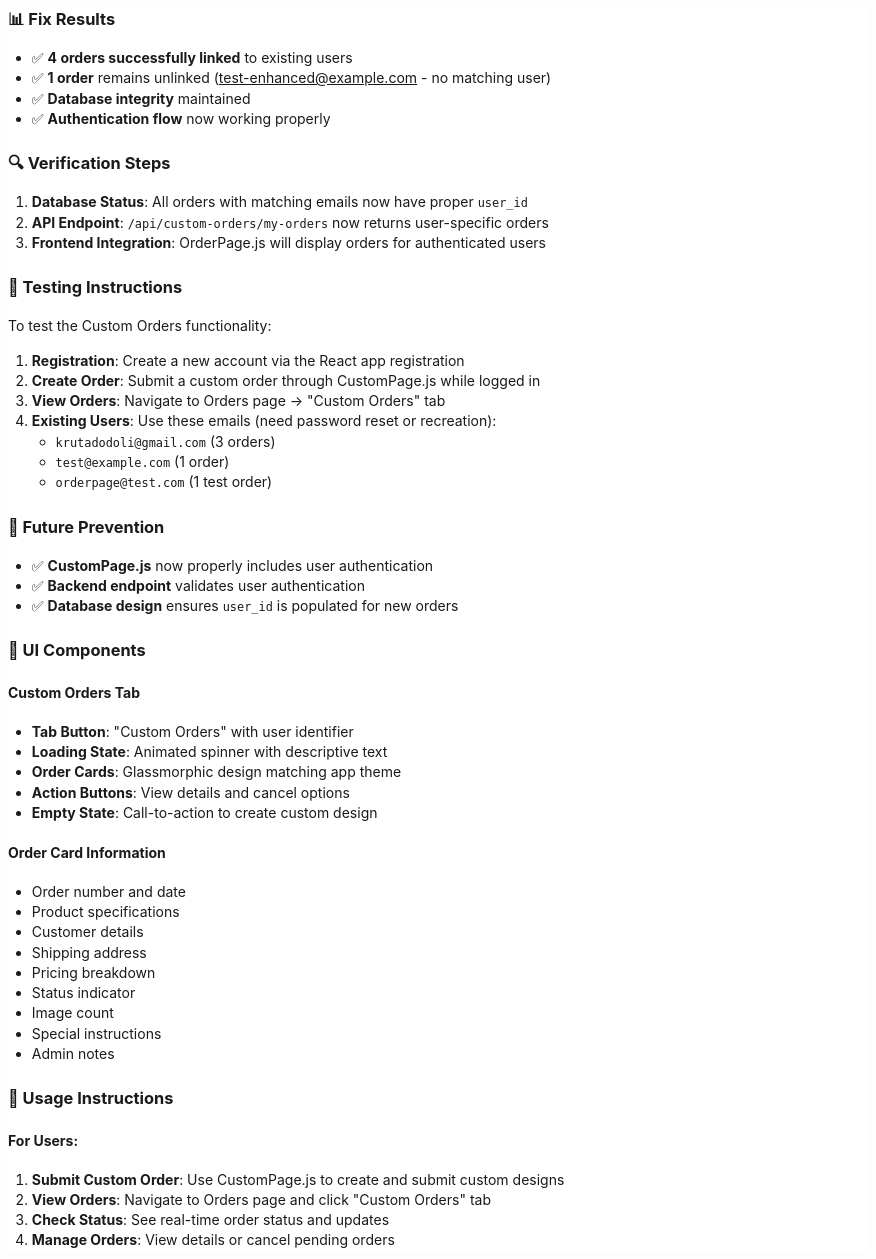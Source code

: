 ### 📊 Fix Results
- ✅ **4 orders successfully linked** to existing users
- ✅ **1 order** remains unlinked (test-enhanced@example.com - no matching user)
- ✅ **Database integrity** maintained
- ✅ **Authentication flow** now working properly

### 🔍 Verification Steps
1. **Database Status**: All orders with matching emails now have proper `user_id`
2. **API Endpoint**: `/api/custom-orders/my-orders` now returns user-specific orders
3. **Frontend Integration**: OrderPage.js will display orders for authenticated users

### 📱 Testing Instructions
To test the Custom Orders functionality:

1. **Registration**: Create a new account via the React app registration
2. **Create Order**: Submit a custom order through CustomPage.js while logged in
3. **View Orders**: Navigate to Orders page → "Custom Orders" tab
4. **Existing Users**: Use these emails (need password reset or recreation):
   - `krutadodoli@gmail.com` (3 orders)
   - `test@example.com` (1 order)
   - `orderpage@test.com` (1 test order)

### 🚨 Future Prevention
- ✅ **CustomPage.js** now properly includes user authentication
- ✅ **Backend endpoint** validates user authentication
- ✅ **Database design** ensures `user_id` is populated for new orders

### 🎨 UI Components

#### Custom Orders Tab
- **Tab Button**: "Custom Orders" with user identifier
- **Loading State**: Animated spinner with descriptive text
- **Order Cards**: Glassmorphic design matching app theme
- **Action Buttons**: View details and cancel options
- **Empty State**: Call-to-action to create custom design

#### Order Card Information
- Order number and date
- Product specifications
- Customer details
- Shipping address
- Pricing breakdown
- Status indicator
- Image count
- Special instructions
- Admin notes

### 🚀 Usage Instructions

#### For Users:
1. **Submit Custom Order**: Use CustomPage.js to create and submit custom designs
2. **View Orders**: Navigate to Orders page and click "Custom Orders" tab
3. **Check Status**: See real-time order status and updates
4. **Manage Orders**: View details or cancel pending orders
